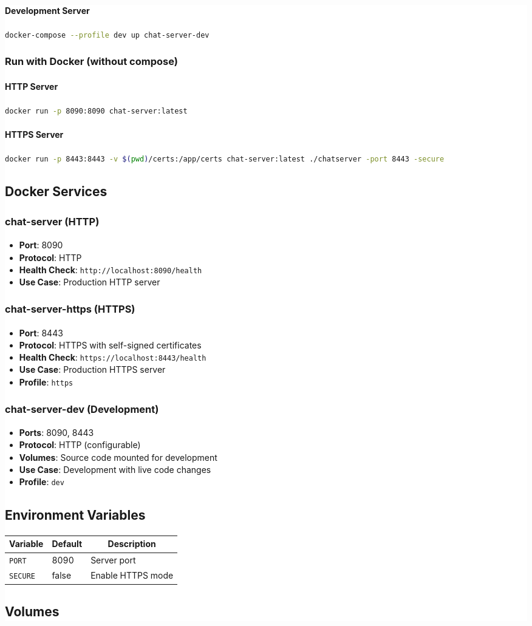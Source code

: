 #### Development Server
```bash
docker-compose --profile dev up chat-server-dev
```

### Run with Docker (without compose)

#### HTTP Server
```bash
docker run -p 8090:8090 chat-server:latest
```

#### HTTPS Server
```bash
docker run -p 8443:8443 -v $(pwd)/certs:/app/certs chat-server:latest ./chatserver -port 8443 -secure
```

## Docker Services

### chat-server (HTTP)
- **Port**: 8090
- **Protocol**: HTTP
- **Health Check**: `http://localhost:8090/health`
- **Use Case**: Production HTTP server

### chat-server-https (HTTPS)
- **Port**: 8443
- **Protocol**: HTTPS with self-signed certificates
- **Health Check**: `https://localhost:8443/health`
- **Use Case**: Production HTTPS server
- **Profile**: `https`

### chat-server-dev (Development)
- **Ports**: 8090, 8443
- **Protocol**: HTTP (configurable)
- **Volumes**: Source code mounted for development
- **Use Case**: Development with live code changes
- **Profile**: `dev`

## Environment Variables

| Variable | Default | Description |
|----------|---------|-------------|
| `PORT` | 8090 | Server port |
| `SECURE` | false | Enable HTTPS mode |

## Volumes
